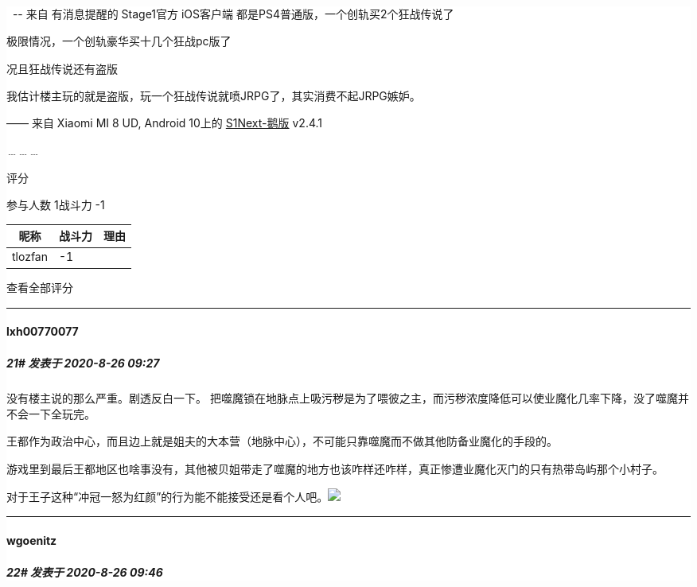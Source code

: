   -- 来自 有消息提醒的 Stage1官方 iOS客户端</blockquote>
都是PS4普通版，一个创轨买2个狂战传说了

极限情况，一个创轨豪华买十几个狂战pc版了

况且狂战传说还有盗版

我估计楼主玩的就是盗版，玩一个狂战传说就喷JRPG了，其实消费不起JRPG嫉妒。

—— 来自 Xiaomi MI 8 UD, Android 10上的 [S1Next-鹅版](https://github.com/ykrank/S1-Next/releases) v2.4.1



﹍﹍﹍

评分





 参与人数 1战斗力 -1

|昵称|战斗力|理由|
|----|---|---|
| tlozfan|-1||



查看全部评分






*****

####  lxh00770077  
##### 21#       发表于 2020-8-26 09:27




没有楼主说的那么严重。剧透反白一下。
把噬魔锁在地脉点上吸污秽是为了喂彼之主，而污秽浓度降低可以使业魔化几率下降，没了噬魔并不会一下全玩完。

王都作为政治中心，而且边上就是姐夫的大本营（地脉中心），不可能只靠噬魔而不做其他防备业魔化的手段的。

游戏里到最后王都地区也啥事没有，其他被贝姐带走了噬魔的地方也该咋样还咋样，真正惨遭业魔化灭门的只有热带岛屿那个小村子。

对于王子这种“冲冠一怒为红颜”的行为能不能接受还是看个人吧。<img src="https://static.saraba1st.com/image/smiley/face2017/124.png" referrerpolicy="no-referrer">







*****

####  wgoenitz  
##### 22#       发表于 2020-8-26 09:46



